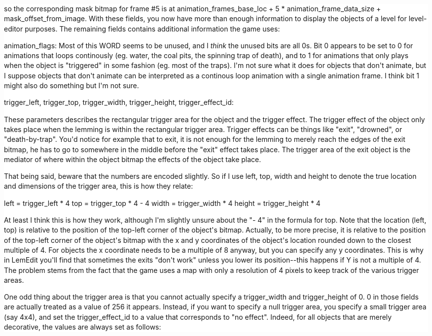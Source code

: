 so the corresponding mask bitmap for frame #5 is at
    animation_frames_base_loc
    + 5 * animation_frame_data_size
    + mask_offset_from_image.
With these fields, you now have more than enough information to display the
objects of a level for level-editor purposes.  The remaining fields contains
additional information the game uses:


animation_flags:  Most of this WORD seems to be unused, and I _think_ the
unused bits are all 0s.  Bit 0 appears to be set to 0 for animations that
loops continously (eg. water, the coal pits, the spinning trap of death), and
to 1 for animations that only plays when the object is "triggered" in some
fashion (eg. most of the traps).  I'm not sure what it does for objects that
don't animate, but I suppose objects that don't animate can be interpreted as
a continous loop animation with a single animation frame.  I think bit 1 might
also do something but I'm not sure.


trigger_left, trigger_top, trigger_width, trigger_height, trigger_effect_id:

These parameters describes the rectangular trigger area for the object and the
trigger effect.  The trigger effect of the object only takes place when the
lemming is within the rectangular trigger area.  Trigger effects can be things
like "exit", "drowned", or "death-by-trap".  You'd notice for example that to
exit, it is not enough for the lemming to merely reach the edges of the exit
bitmap, he has to go to somewhere in the middle before the "exit" effect takes
place.  The trigger area of the exit object is the mediator of where within
the object bitmap the effects of the object take place.

That being said, beware that the numbers are encoded slightly.  So if I use
left, top, width and height to denote the true location and dimensions of the
trigger area, this is how they relate:

left = trigger_left * 4
top = trigger_top * 4 - 4
width = trigger_width * 4
height = trigger_height * 4

At least I think this is how they work, although I'm slightly unsure about the
"- 4" in the formula for top.  Note that the location (left, top) is relative
to the position of the top-left corner of the object's bitmap.  Actually, to
be more precise, it is relative to the position of the top-left corner of the
object's bitmap with the x and y coordinates of the object's location rounded
down to the closest multiple of 4.  For objects the x coordinate needs to be a
multiple of 8 anyway, but you can specify any y coordinates.  This is why in
LemEdit you'll find that sometimes the exits "don't work" unless you lower its
position--this happens if Y is not a multiple of 4.  The problem stems from
the fact that the game uses a map with only a resolution of 4 pixels to keep
track of the various trigger areas.

One odd thing about the trigger area is that you cannot actually specify a
trigger_width and trigger_height of 0.  0 in those fields are actually treated
as a value of 256 it appears.  Instead, if you want to specify a null trigger
area, you specify a small trigger area (say 4x4), and set the
trigger_effect_id to a value that corresponds to "no effect".  Indeed, for all
objects that are merely decorative, the values are always set as follows:
